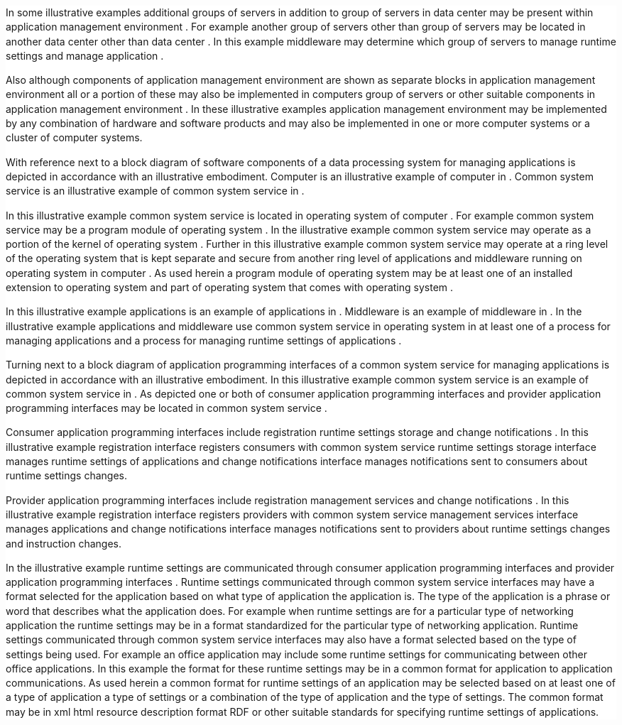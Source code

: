 In some illustrative examples additional groups of servers in addition to group of servers in data center may be present within application management environment . For example another group of servers other than group of servers may be located in another data center other than data center . In this example middleware may determine which group of servers to manage runtime settings and manage application .

Also although components of application management environment are shown as separate blocks in application management environment all or a portion of these may also be implemented in computers group of servers or other suitable components in application management environment . In these illustrative examples application management environment may be implemented by any combination of hardware and software products and may also be implemented in one or more computer systems or a cluster of computer systems.

With reference next to a block diagram of software components of a data processing system for managing applications is depicted in accordance with an illustrative embodiment. Computer is an illustrative example of computer in . Common system service is an illustrative example of common system service in .

In this illustrative example common system service is located in operating system of computer . For example common system service may be a program module of operating system . In the illustrative example common system service may operate as a portion of the kernel of operating system . Further in this illustrative example common system service may operate at a ring level of the operating system that is kept separate and secure from another ring level of applications and middleware running on operating system in computer . As used herein a program module of operating system may be at least one of an installed extension to operating system and part of operating system that comes with operating system .

In this illustrative example applications is an example of applications in . Middleware is an example of middleware in . In the illustrative example applications and middleware use common system service in operating system in at least one of a process for managing applications and a process for managing runtime settings of applications .

Turning next to a block diagram of application programming interfaces of a common system service for managing applications is depicted in accordance with an illustrative embodiment. In this illustrative example common system service is an example of common system service in . As depicted one or both of consumer application programming interfaces and provider application programming interfaces may be located in common system service .

Consumer application programming interfaces include registration runtime settings storage and change notifications . In this illustrative example registration interface registers consumers with common system service runtime settings storage interface manages runtime settings of applications and change notifications interface manages notifications sent to consumers about runtime settings changes.

Provider application programming interfaces include registration management services and change notifications . In this illustrative example registration interface registers providers with common system service management services interface manages applications and change notifications interface manages notifications sent to providers about runtime settings changes and instruction changes.

In the illustrative example runtime settings are communicated through consumer application programming interfaces and provider application programming interfaces . Runtime settings communicated through common system service interfaces may have a format selected for the application based on what type of application the application is. The type of the application is a phrase or word that describes what the application does. For example when runtime settings are for a particular type of networking application the runtime settings may be in a format standardized for the particular type of networking application. Runtime settings communicated through common system service interfaces may also have a format selected based on the type of settings being used. For example an office application may include some runtime settings for communicating between other office applications. In this example the format for these runtime settings may be in a common format for application to application communications. As used herein a common format for runtime settings of an application may be selected based on at least one of a type of application a type of settings or a combination of the type of application and the type of settings. The common format may be in xml html resource description format RDF or other suitable standards for specifying runtime settings of applications.
